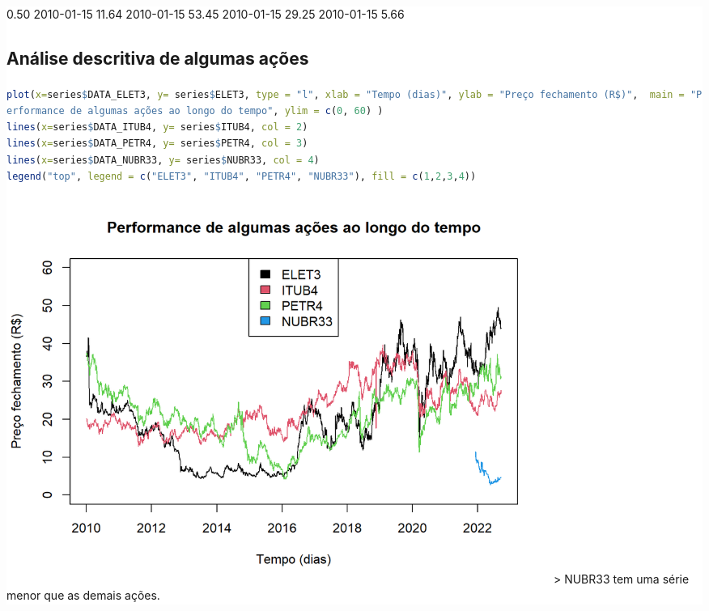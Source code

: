   <td style="text-align:right;"> 0.50 </td>
   <td style="text-align:left;"> 2010-01-15 </td>
   <td style="text-align:right;"> 11.64 </td>
   <td style="text-align:left;"> 2010-01-15 </td>
   <td style="text-align:right;"> 53.45 </td>
   <td style="text-align:left;"> 2010-01-15 </td>
   <td style="text-align:right;"> 29.25 </td>
   <td style="text-align:left;"> 2010-01-15 </td>
   <td style="text-align:right;"> 5.66 </td>
  </tr>
</tbody>
</table>

## Análise descritiva de algumas ações


```r
plot(x=series$DATA_ELET3, y= series$ELET3, type = "l", xlab = "Tempo (dias)", ylab = "Preço fechamento (R$)",  main = "Performance de algumas ações ao longo do tempo", ylim = c(0, 60) )
lines(x=series$DATA_ITUB4, y= series$ITUB4, col = 2)
lines(x=series$DATA_PETR4, y= series$PETR4, col = 3)
lines(x=series$DATA_NUBR33, y= series$NUBR33, col = 4)
legend("top", legend = c("ELET3", "ITUB4", "PETR4", "NUBR33"), fill = c(1,2,3,4))
```

<img src="01-descriptive_files/figure-html/unnamed-chunk-3-1.png" width="672" />
> NUBR33 tem uma série menor que as demais ações.
